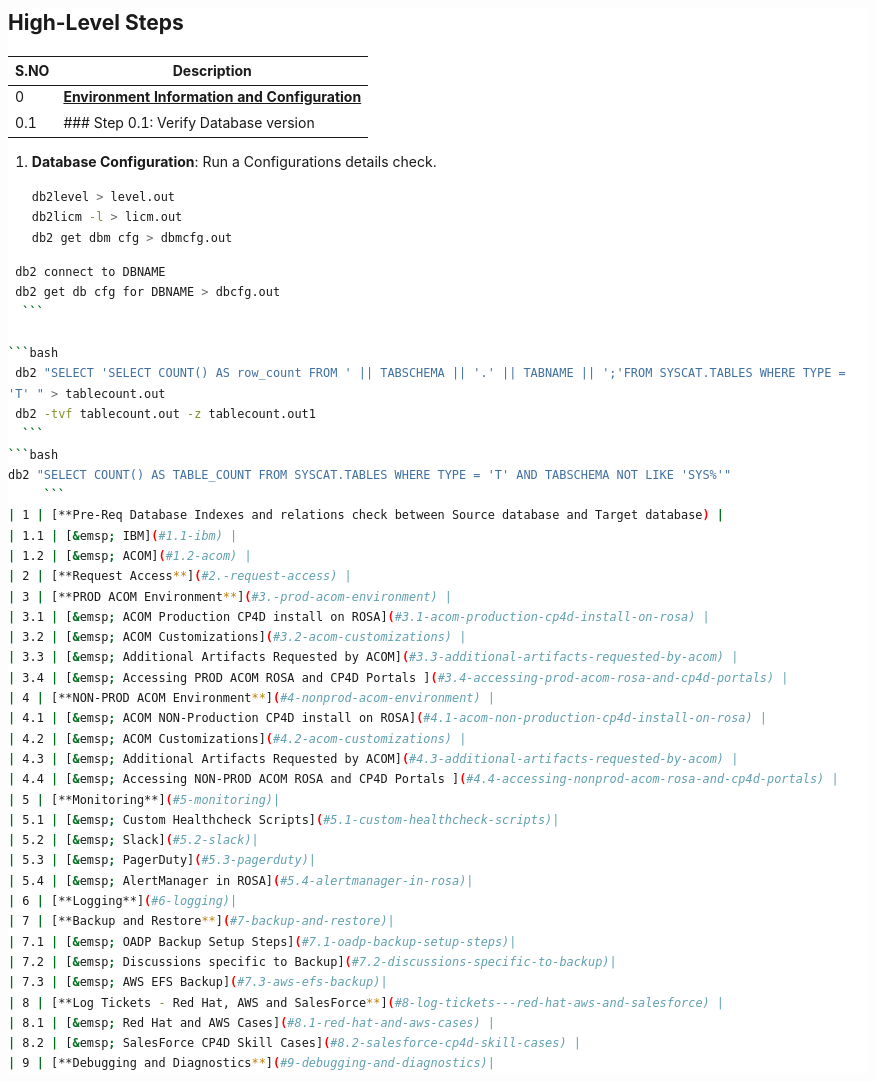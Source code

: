 

## High-Level Steps
| S.NO     | Description   |
| -------- | -------------- |
| 0 | [**Environment Information and Configuration**](#0.-Configuration-and-environment-information) |
| 0.1 | ### Step 0.1: Verify Database version

1. **Database Configuration**: Run a Configurations details check.
   ```bash
   db2level > level.out
   db2licm -l > licm.out
   db2 get dbm cfg > dbmcfg.out
   ```
  ```bash
   db2 connect to DBNAME
   db2 get db cfg for DBNAME > dbcfg.out
    ```

```bash
   db2 "SELECT 'SELECT COUNT() AS row_count FROM ' || TABSCHEMA || '.' || TABNAME || ';'FROM SYSCAT.TABLES WHERE TYPE = 'T' " > tablecount.out
   db2 -tvf tablecount.out -z tablecount.out1
    ```
  ```bash
db2 "SELECT COUNT() AS TABLE_COUNT FROM SYSCAT.TABLES WHERE TYPE = 'T' AND TABSCHEMA NOT LIKE 'SYS%'"
       ```
| 1 | [**Pre-Req Database Indexes and relations check between Source database and Target database) |
| 1.1 | [&emsp; IBM](#1.1-ibm) |
| 1.2 | [&emsp; ACOM](#1.2-acom) |
| 2 | [**Request Access**](#2.-request-access) |
| 3 | [**PROD ACOM Environment**](#3.-prod-acom-environment) |
| 3.1 | [&emsp; ACOM Production CP4D install on ROSA](#3.1-acom-production-cp4d-install-on-rosa) |
| 3.2 | [&emsp; ACOM Customizations](#3.2-acom-customizations) |
| 3.3 | [&emsp; Additional Artifacts Requested by ACOM](#3.3-additional-artifacts-requested-by-acom) |
| 3.4 | [&emsp; Accessing PROD ACOM ROSA and CP4D Portals ](#3.4-accessing-prod-acom-rosa-and-cp4d-portals) |
| 4 | [**NON-PROD ACOM Environment**](#4-nonprod-acom-environment) |
| 4.1 | [&emsp; ACOM NON-Production CP4D install on ROSA](#4.1-acom-non-production-cp4d-install-on-rosa) |
| 4.2 | [&emsp; ACOM Customizations](#4.2-acom-customizations) |
| 4.3 | [&emsp; Additional Artifacts Requested by ACOM](#4.3-additional-artifacts-requested-by-acom) |
| 4.4 | [&emsp; Accessing NON-PROD ACOM ROSA and CP4D Portals ](#4.4-accessing-nonprod-acom-rosa-and-cp4d-portals) |
| 5 | [**Monitoring**](#5-monitoring)|
| 5.1 | [&emsp; Custom Healthcheck Scripts](#5.1-custom-healthcheck-scripts)|
| 5.2 | [&emsp; Slack](#5.2-slack)|
| 5.3 | [&emsp; PagerDuty](#5.3-pagerduty)|
| 5.4 | [&emsp; AlertManager in ROSA](#5.4-alertmanager-in-rosa)|
| 6 | [**Logging**](#6-logging)|
| 7 | [**Backup and Restore**](#7-backup-and-restore)|
| 7.1 | [&emsp; OADP Backup Setup Steps](#7.1-oadp-backup-setup-steps)|
| 7.2 | [&emsp; Discussions specific to Backup](#7.2-discussions-specific-to-backup)|
| 7.3 | [&emsp; AWS EFS Backup](#7.3-aws-efs-backup)|
| 8 | [**Log Tickets - Red Hat, AWS and SalesForce**](#8-log-tickets---red-hat-aws-and-salesforce) |
| 8.1 | [&emsp; Red Hat and AWS Cases](#8.1-red-hat-and-aws-cases) |
| 8.2 | [&emsp; SalesForce CP4D Skill Cases](#8.2-salesforce-cp4d-skill-cases) |
| 9 | [**Debugging and Diagnostics**](#9-debugging-and-diagnostics)|
  ```